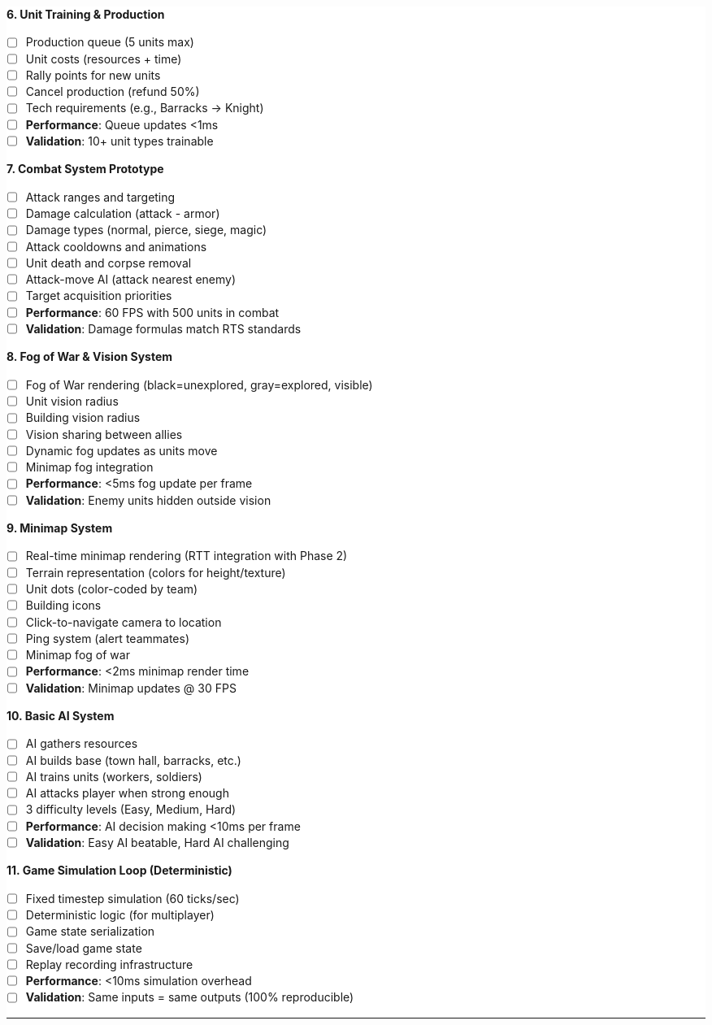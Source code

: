 **6. Unit Training & Production**
- [ ] Production queue (5 units max)
- [ ] Unit costs (resources + time)
- [ ] Rally points for new units
- [ ] Cancel production (refund 50%)
- [ ] Tech requirements (e.g., Barracks → Knight)
- [ ] **Performance**: Queue updates <1ms
- [ ] **Validation**: 10+ unit types trainable

**7. Combat System Prototype**
- [ ] Attack ranges and targeting
- [ ] Damage calculation (attack - armor)
- [ ] Damage types (normal, pierce, siege, magic)
- [ ] Attack cooldowns and animations
- [ ] Unit death and corpse removal
- [ ] Attack-move AI (attack nearest enemy)
- [ ] Target acquisition priorities
- [ ] **Performance**: 60 FPS with 500 units in combat
- [ ] **Validation**: Damage formulas match RTS standards

**8. Fog of War & Vision System**
- [ ] Fog of War rendering (black=unexplored, gray=explored, visible)
- [ ] Unit vision radius
- [ ] Building vision radius
- [ ] Vision sharing between allies
- [ ] Dynamic fog updates as units move
- [ ] Minimap fog integration
- [ ] **Performance**: <5ms fog update per frame
- [ ] **Validation**: Enemy units hidden outside vision

**9. Minimap System**
- [ ] Real-time minimap rendering (RTT integration with Phase 2)
- [ ] Terrain representation (colors for height/texture)
- [ ] Unit dots (color-coded by team)
- [ ] Building icons
- [ ] Click-to-navigate camera to location
- [ ] Ping system (alert teammates)
- [ ] Minimap fog of war
- [ ] **Performance**: <2ms minimap render time
- [ ] **Validation**: Minimap updates @ 30 FPS

**10. Basic AI System**
- [ ] AI gathers resources
- [ ] AI builds base (town hall, barracks, etc.)
- [ ] AI trains units (workers, soldiers)
- [ ] AI attacks player when strong enough
- [ ] 3 difficulty levels (Easy, Medium, Hard)
- [ ] **Performance**: AI decision making <10ms per frame
- [ ] **Validation**: Easy AI beatable, Hard AI challenging

**11. Game Simulation Loop (Deterministic)**
- [ ] Fixed timestep simulation (60 ticks/sec)
- [ ] Deterministic logic (for multiplayer)
- [ ] Game state serialization
- [ ] Save/load game state
- [ ] Replay recording infrastructure
- [ ] **Performance**: <10ms simulation overhead
- [ ] **Validation**: Same inputs = same outputs (100% reproducible)

---